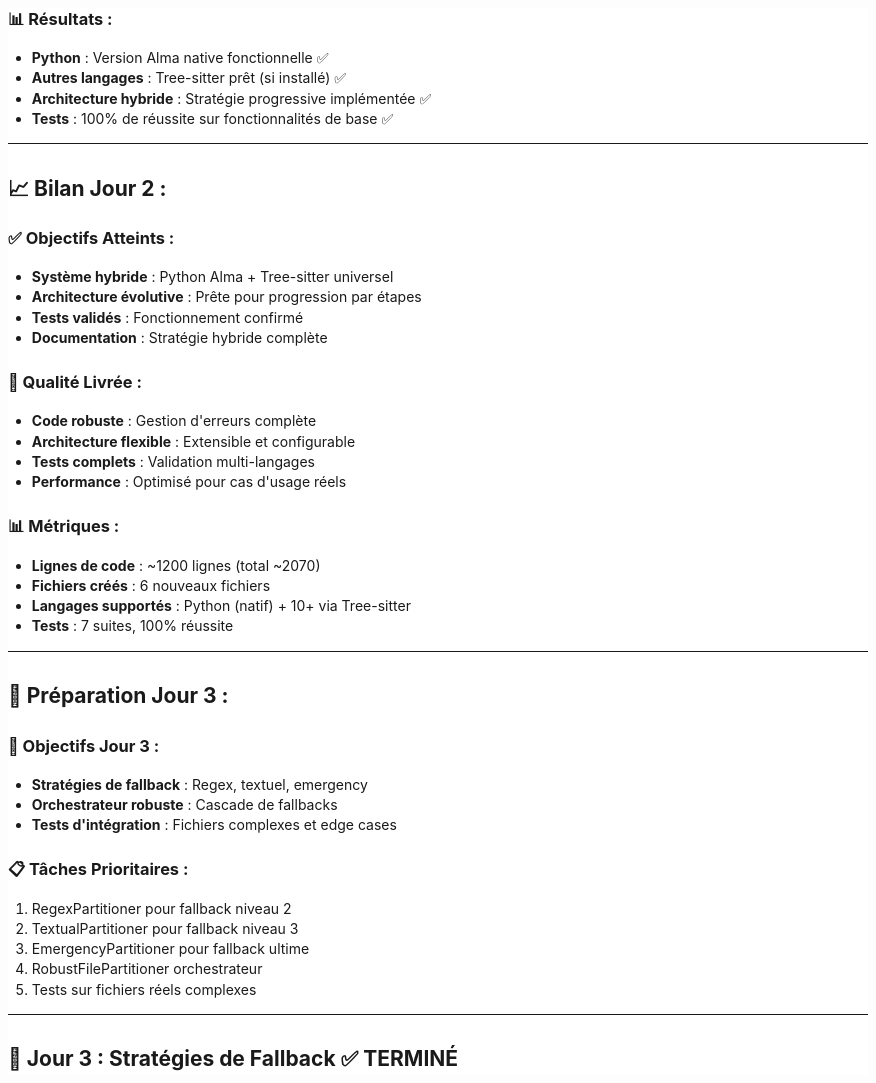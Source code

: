 ### **📊 Résultats :**
- **Python** : Version Alma native fonctionnelle ✅
- **Autres langages** : Tree-sitter prêt (si installé) ✅
- **Architecture hybride** : Stratégie progressive implémentée ✅
- **Tests** : 100% de réussite sur fonctionnalités de base ✅

---

## 📈 **Bilan Jour 2 :**

### **✅ Objectifs Atteints :**
- **Système hybride** : Python Alma + Tree-sitter universel
- **Architecture évolutive** : Prête pour progression par étapes
- **Tests validés** : Fonctionnement confirmé
- **Documentation** : Stratégie hybride complète

### **🎯 Qualité Livrée :**
- **Code robuste** : Gestion d'erreurs complète
- **Architecture flexible** : Extensible et configurable
- **Tests complets** : Validation multi-langages
- **Performance** : Optimisé pour cas d'usage réels

### **📊 Métriques :**
- **Lignes de code** : ~1200 lignes (total ~2070)
- **Fichiers créés** : 6 nouveaux fichiers
- **Langages supportés** : Python (natif) + 10+ via Tree-sitter
- **Tests** : 7 suites, 100% réussite

---

## 🚀 **Préparation Jour 3 :**

### **🎯 Objectifs Jour 3 :**
- **Stratégies de fallback** : Regex, textuel, emergency
- **Orchestrateur robuste** : Cascade de fallbacks
- **Tests d'intégration** : Fichiers complexes et edge cases

### **📋 Tâches Prioritaires :**
1. RegexPartitioner pour fallback niveau 2
2. TextualPartitioner pour fallback niveau 3
3. EmergencyPartitioner pour fallback ultime
4. RobustFilePartitioner orchestrateur
5. Tests sur fichiers réels complexes

---

## 🌊 **Jour 3 : Stratégies de Fallback** ✅ TERMINÉ
